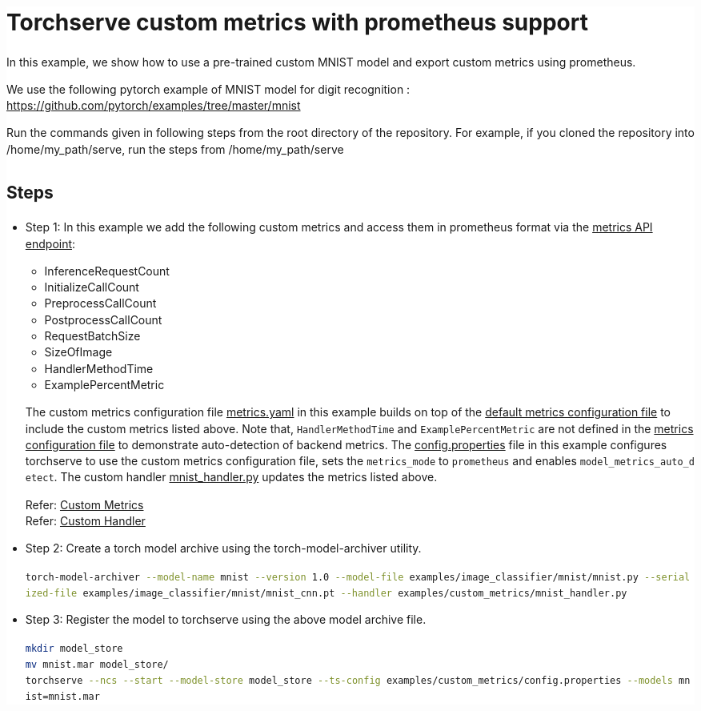 # Torchserve custom metrics with prometheus support

In this example, we show how to use a pre-trained custom MNIST model and export custom metrics using prometheus.

We use the following pytorch example of MNIST model for digit recognition : https://github.com/pytorch/examples/tree/master/mnist

Run the commands given in following steps from the root directory of the repository. For example, if you cloned the repository into /home/my_path/serve, run the steps from /home/my_path/serve

## Steps

- Step 1: In this example we add the following custom metrics and access them in prometheus format via the [metrics API endpoint](https://github.com/pytorch/serve/blob/master/docs/metrics_api.md):
  - InferenceRequestCount
  - InitializeCallCount
  - PreprocessCallCount
  - PostprocessCallCount
  - RequestBatchSize
  - SizeOfImage
  - HandlerMethodTime
  - ExamplePercentMetric

  The custom metrics configuration file [metrics.yaml](metrics.yaml) in this example builds on top of the [default metrics configuration file](https://github.com/pytorch/serve/blob/master/ts/configs/metrics.yaml) to include the custom metrics listed above.
  Note that, `HandlerMethodTime` and `ExamplePercentMetric` are not defined in the [metrics configuration file](metrics.yaml) to demonstrate auto-detection of backend metrics.
  The [config.properties](config.properties) file in this example configures torchserve to use the custom metrics configuration file, sets the `metrics_mode` to `prometheus` and enables `model_metrics_auto_detect`. The custom handler
  [mnist_handler.py](mnist_handler.py) updates the metrics listed above.

  Refer: [Custom Metrics](https://github.com/pytorch/serve/blob/master/docs/metrics.md#custom-metrics-api)\
  Refer: [Custom Handler](https://github.com/pytorch/serve/blob/master/docs/custom_service.md#custom-handlers)

- Step 2: Create a torch model archive using the torch-model-archiver utility.

  ```bash
  torch-model-archiver --model-name mnist --version 1.0 --model-file examples/image_classifier/mnist/mnist.py --serialized-file examples/image_classifier/mnist/mnist_cnn.pt --handler examples/custom_metrics/mnist_handler.py
  ```

- Step 3: Register the model to torchserve using the above model archive file.

  ```bash
  mkdir model_store
  mv mnist.mar model_store/
  torchserve --ncs --start --model-store model_store --ts-config examples/custom_metrics/config.properties --models mnist=mnist.mar
  ```
